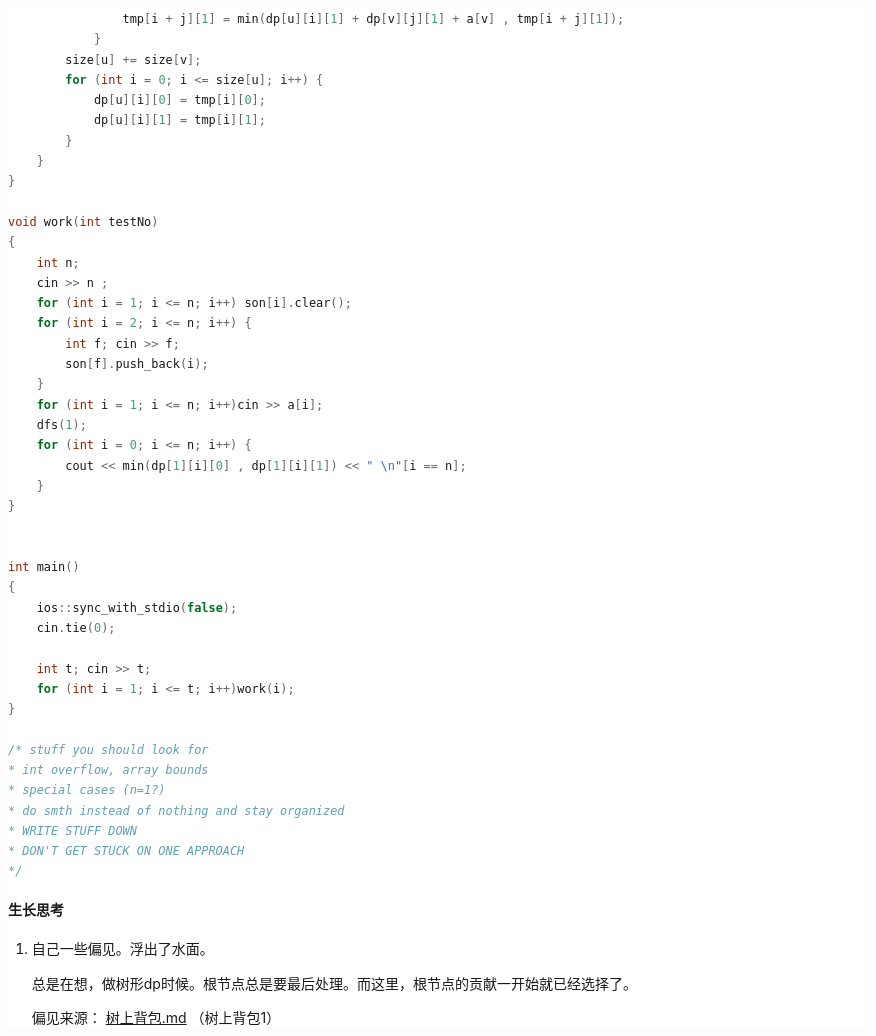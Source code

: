 ```cpp
				tmp[i + j][1] = min(dp[u][i][1] + dp[v][j][1] + a[v] , tmp[i + j][1]);
			}
		size[u] += size[v];
		for (int i = 0; i <= size[u]; i++) {
			dp[u][i][0] = tmp[i][0];
			dp[u][i][1] = tmp[i][1];
		}
	}
}

void work(int testNo)
{
	int n;
	cin >> n ;
	for (int i = 1; i <= n; i++) son[i].clear();
	for (int i = 2; i <= n; i++) {
		int f; cin >> f;
		son[f].push_back(i);
	}
	for (int i = 1; i <= n; i++)cin >> a[i];
	dfs(1);
	for (int i = 0; i <= n; i++) {
		cout << min(dp[1][i][0] , dp[1][i][1]) << " \n"[i == n];
	}
}


int main()
{
	ios::sync_with_stdio(false);
	cin.tie(0);

	int t; cin >> t;
	for (int i = 1; i <= t; i++)work(i);
}

/* stuff you should look for
* int overflow, array bounds
* special cases (n=1?)
* do smth instead of nothing and stay organized
* WRITE STUFF DOWN
* DON'T GET STUCK ON ONE APPROACH
*/
```

#### 生长思考

1. 自己一些偏见。浮出了水面。

   总是在想，做树形dp时候。根节点总是要最后处理。而这里，根节点的贡献一开始就已经选择了。

   偏见来源： [树上背包.md](..\..\树上背包\树上背包.md)  （树上背包1）
